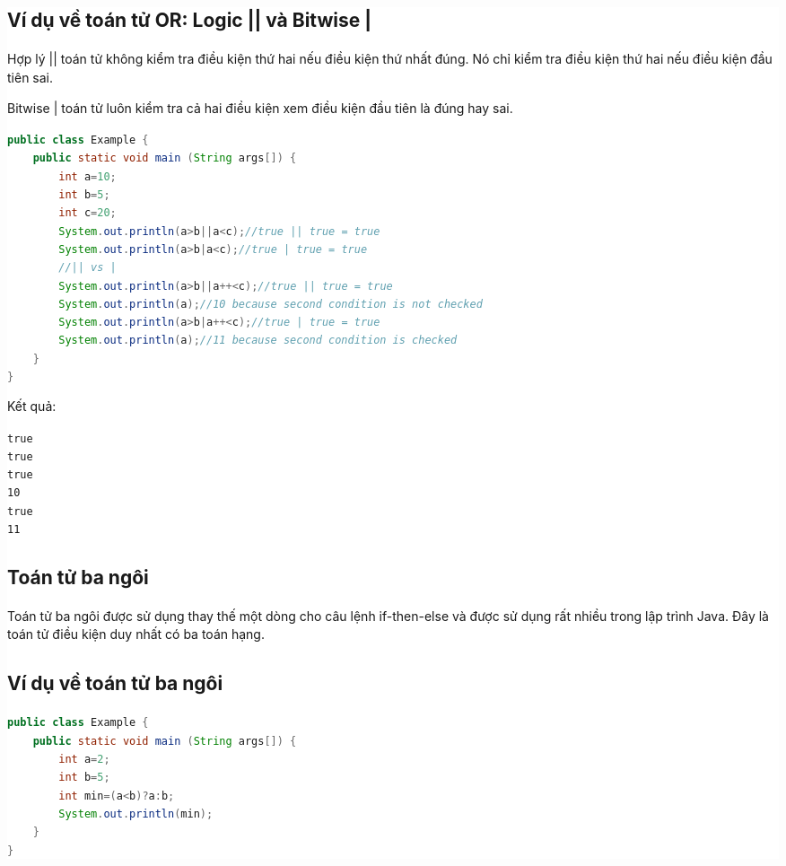 ## Ví dụ về toán tử OR: Logic || và Bitwise |

Hợp lý || toán tử không kiểm tra điều kiện thứ hai nếu điều kiện thứ nhất đúng. Nó chỉ kiểm tra điều kiện thứ hai nếu điều kiện đầu tiên sai.

Bitwise | toán tử luôn kiểm tra cả hai điều kiện xem điều kiện đầu tiên là đúng hay sai.

```java
public class Example {
    public static void main (String args[]) {
        int a=10;
        int b=5;
        int c=20;
        System.out.println(a>b||a<c);//true || true = true
        System.out.println(a>b|a<c);//true | true = true
        //|| vs |
        System.out.println(a>b||a++<c);//true || true = true
        System.out.println(a);//10 because second condition is not checked
        System.out.println(a>b|a++<c);//true | true = true
        System.out.println(a);//11 because second condition is checked
    }
}
```

Kết quả:

```
true
true
true
10
true
11
```

<div class="section" id="toan-tu-ba-ngoi"><div>

## Toán tử ba ngôi

Toán tử ba ngôi được sử dụng thay thế một dòng cho câu lệnh if-then-else và được sử dụng rất nhiều trong lập trình Java. Đây là toán tử điều kiện duy nhất có ba toán hạng.

## Ví dụ về toán tử ba ngôi

```java
public class Example {
    public static void main (String args[]) {
        int a=2;
        int b=5;
        int min=(a<b)?a:b;
        System.out.println(min);
    }
}
```
